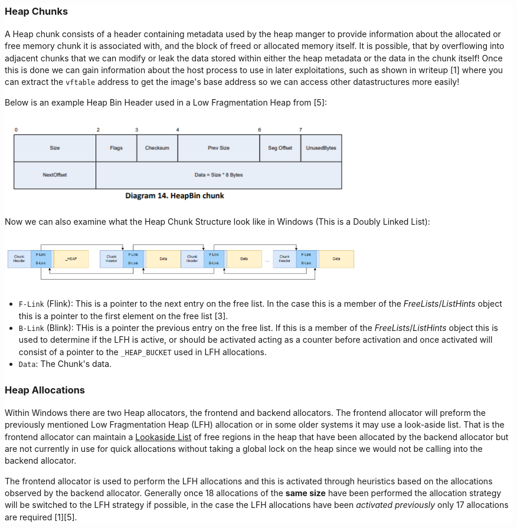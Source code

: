 ### Heap Chunks
A Heap chunk consists of a header containing metadata used by the heap manger to provide information about the allocated or free memory chunk it is associated with, and the block of freed or allocated memory itself. It is possible, that by overflowing into adjacent chunks that we can modify or leak the data stored within either the heap metadata or the data in the chunk itself! Once this is done we can gain information about the host process to use in later exploitations, such as shown in writeup [1] where you can extract the `vftable` address to get the image's base address so we can access other datastructures more easily!

Below is an example Heap Bin Header used in a Low Fragmentation Heap from [5]: 

<img src="Images/I1.png" width=600>

Now we can also examine what the Heap Chunk Structure look like in Windows (This is a Doubly Linked List):

<img src="Images/NewHeap_List.png" width=600>

* `F-Link` (Flink): This is a pointer to the next entry on the free list. In the case this is a member of the *FreeLists*/*ListHints* object this is a pointer to the first element on the free list [3].
* `B-Link` (Blink): THis is a pointer the previous entry on the free list. If this is a member of the *FreeLists*/*ListHints* object this is used to determine if the LFH is active, or should be activated acting as a counter before activation and once activated will consist of a pointer to the `_HEAP_BUCKET` used in LFH allocations.
* `Data`: The Chunk's data.

### Heap Allocations
Within Windows there are two Heap allocators, the frontend and backend allocators. The frontend allocator will preform the previously mentioned Low Fragmentation Heap (LFH) allocation or in some older systems it may use a look-aside list. That is the frontend allocator can maintain a [Lookaside List](https://learn.microsoft.com/en-us/windows-hardware/drivers/kernel/using-lookaside-lists) of free regions in the heap that have been allocated by the backend allocator but are not currently in use for quick allocations without taking a global lock on the heap since we would not be calling into the backend allocator. 


The frontend allocator is used to perform the LFH allocations and this is activated through heuristics based on the allocations observed by the backend allocator. Generally once 18 allocations of the **same size** have been performed the allocation strategy will be switched to the LFH strategy if possible, in the case the LFH allocations have been *activated previously* only 17 allocations are required [1][5]. 
